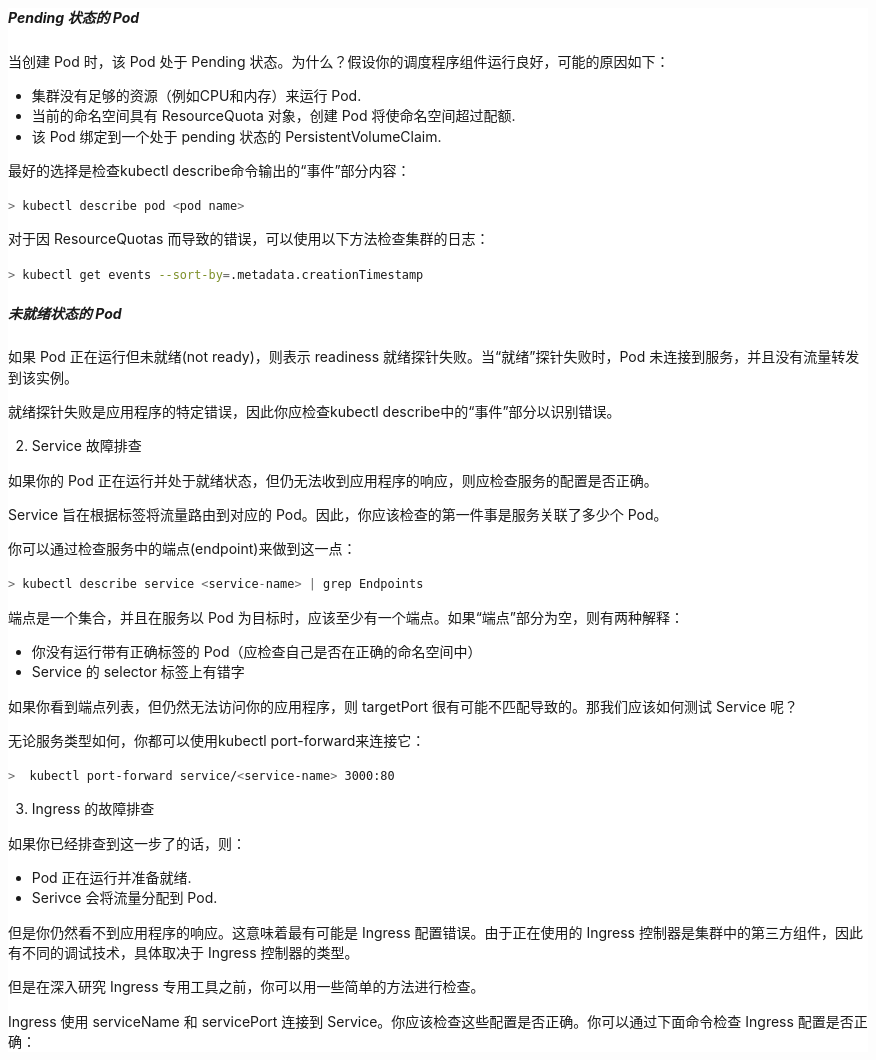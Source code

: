 ##### Pending 状态的 Pod

当创建 Pod 时，该 Pod 处于 Pending 状态。为什么？假设你的调度程序组件运行良好，可能的原因如下：

* 集群没有足够的资源（例如CPU和内存）来运行 Pod.
* 当前的命名空间具有 ResourceQuota 对象，创建 Pod 将使命名空间超过配额.
* 该 Pod 绑定到一个处于 pending 状态的 PersistentVolumeClaim.

最好的选择是检查kubectl describe命令输出的“事件”部分内容：

```bash
> kubectl describe pod <pod name>
```

对于因 ResourceQuotas 而导致的错误，可以使用以下方法检查集群的日志：
```bash
> kubectl get events --sort-by=.metadata.creationTimestamp
```

##### 未就绪状态的 Pod

如果 Pod 正在运行但未就绪(not ready)，则表示 readiness 就绪探针失败。当“就绪”探针失败时，Pod 未连接到服务，并且没有流量转发到该实例。

就绪探针失败是应用程序的特定错误，因此你应检查kubectl describe中的“事件”部分以识别错误。

2. Service 故障排查

如果你的 Pod 正在运行并处于就绪状态，但仍无法收到应用程序的响应，则应检查服务的配置是否正确。

Service 旨在根据标签将流量路由到对应的 Pod。因此，你应该检查的第一件事是服务关联了多少个 Pod。

你可以通过检查服务中的端点(endpoint)来做到这一点：

```go
> kubectl describe service <service-name> | grep Endpoints
```

端点是一个集合，并且在服务以 Pod 为目标时，应该至少有一个端点。如果“端点”部分为空，则有两种解释：

* 你没有运行带有正确标签的 Pod（应检查自己是否在正确的命名空间中）
* Service 的 selector 标签上有错字

如果你看到端点列表，但仍然无法访问你的应用程序，则 targetPort 很有可能不匹配导致的。那我们应该如何测试 Service 呢？

无论服务类型如何，你都可以使用kubectl port-forward来连接它：
```bash
>  kubectl port-forward service/<service-name> 3000:80
```

3. Ingress 的故障排查

如果你已经排查到这一步了的话，则：

* Pod 正在运行并准备就绪.
* Serivce 会将流量分配到 Pod.

但是你仍然看不到应用程序的响应。这意味着最有可能是 Ingress 配置错误。由于正在使用的 Ingress 控制器是集群中的第三方组件，因此有不同的调试技术，具体取决于 Ingress 控制器的类型。

但是在深入研究 Ingress 专用工具之前，你可以用一些简单的方法进行检查。

Ingress 使用 serviceName 和 servicePort 连接到 Service。你应该检查这些配置是否正确。你可以通过下面命令检查 Ingress 配置是否正确：

